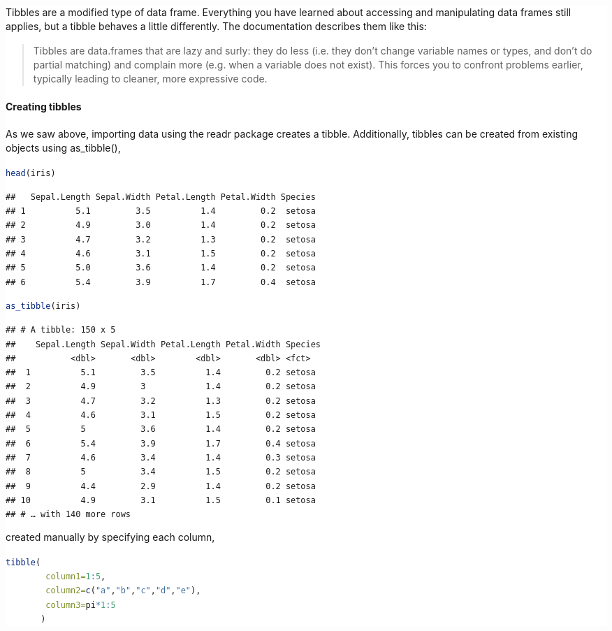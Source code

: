 Tibbles are a modified type of data frame. Everything you have learned about accessing and manipulating data frames still applies, but a tibble behaves a little differently. The documentation describes them like this:

>Tibbles are data.frames that are lazy and surly: they do less (i.e. they don’t change variable names or types, and don’t do partial matching) and complain more (e.g. when a variable does not exist). This forces you to confront problems earlier, typically leading to cleaner, more expressive code.
>

#### Creating tibbles

As we saw above, importing data using the readr package creates a tibble. Additionally, tibbles can be created from existing objects using as_tibble(),

```r
head(iris)
```

```
##   Sepal.Length Sepal.Width Petal.Length Petal.Width Species
## 1          5.1         3.5          1.4         0.2  setosa
## 2          4.9         3.0          1.4         0.2  setosa
## 3          4.7         3.2          1.3         0.2  setosa
## 4          4.6         3.1          1.5         0.2  setosa
## 5          5.0         3.6          1.4         0.2  setosa
## 6          5.4         3.9          1.7         0.4  setosa
```

```r
as_tibble(iris)
```

```
## # A tibble: 150 x 5
##    Sepal.Length Sepal.Width Petal.Length Petal.Width Species
##           <dbl>       <dbl>        <dbl>       <dbl> <fct>  
##  1          5.1         3.5          1.4         0.2 setosa
##  2          4.9         3            1.4         0.2 setosa
##  3          4.7         3.2          1.3         0.2 setosa
##  4          4.6         3.1          1.5         0.2 setosa
##  5          5           3.6          1.4         0.2 setosa
##  6          5.4         3.9          1.7         0.4 setosa
##  7          4.6         3.4          1.4         0.3 setosa
##  8          5           3.4          1.5         0.2 setosa
##  9          4.4         2.9          1.4         0.2 setosa
## 10          4.9         3.1          1.5         0.1 setosa
## # … with 140 more rows
```

created manually by specifying each column,

```r
tibble(
        column1=1:5,
        column2=c("a","b","c","d","e"),
        column3=pi*1:5
       )
```
